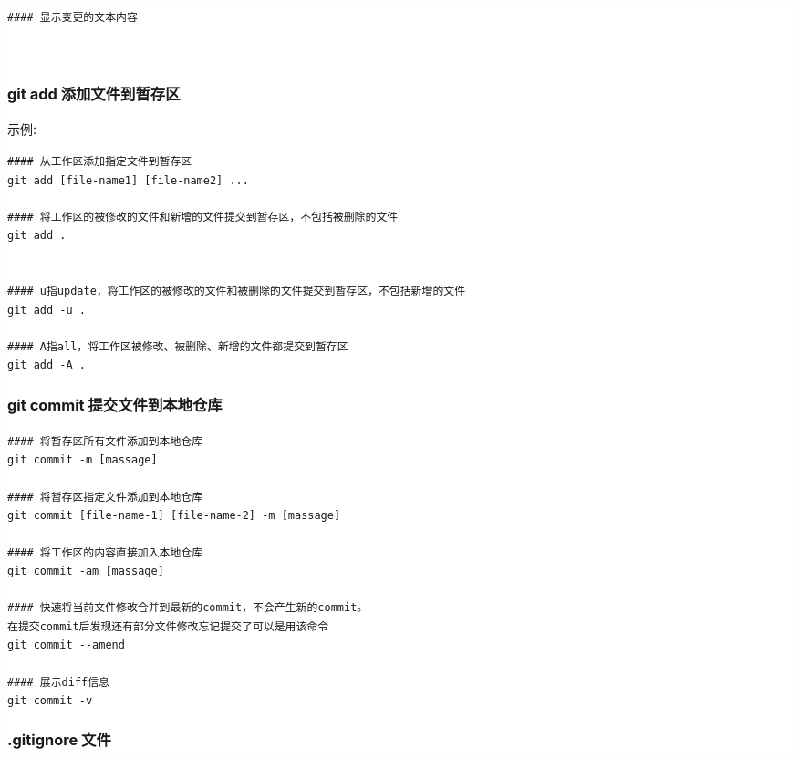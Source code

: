 ```
#### 显示变更的文本内容



```




### git add  添加文件到暂存区

示例:
```
#### 从工作区添加指定文件到暂存区
git add [file-name1] [file-name2] ... 

#### 将工作区的被修改的文件和新增的文件提交到暂存区，不包括被删除的文件
git add . 


#### u指update，将工作区的被修改的文件和被删除的文件提交到暂存区，不包括新增的文件
git add -u . 

#### A指all，将工作区被修改、被删除、新增的文件都提交到暂存区
git add -A . 

```



### git commit 提交文件到本地仓库
```
#### 将暂存区所有文件添加到本地仓库
git commit -m [massage] 

#### 将暂存区指定文件添加到本地仓库
git commit [file-name-1] [file-name-2] -m [massage] 

#### 将工作区的内容直接加入本地仓库
git commit -am [massage] 

#### 快速将当前文件修改合并到最新的commit，不会产生新的commit。
在提交commit后发现还有部分文件修改忘记提交了可以是用该命令
git commit --amend 

#### 展示diff信息
git commit -v 

```

### .gitignore 文件




